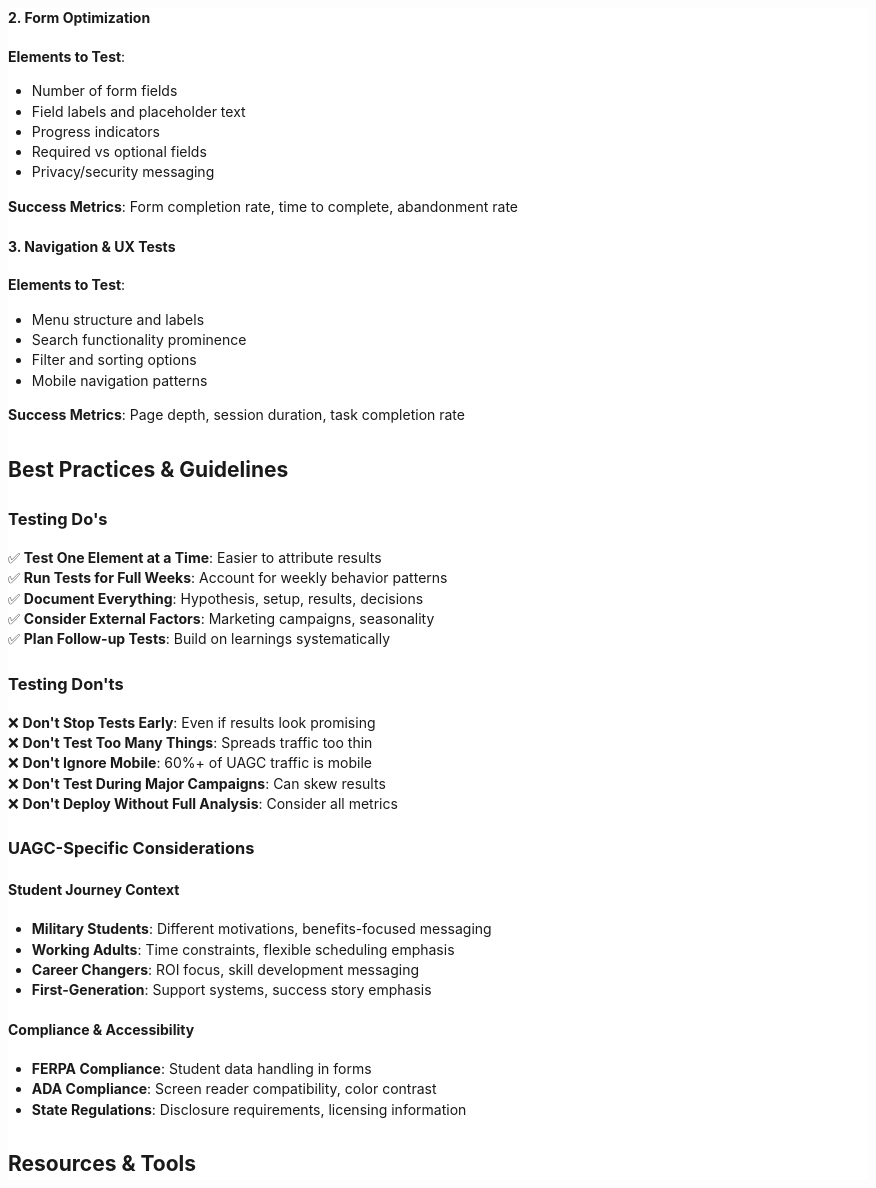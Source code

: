 #### **2. Form Optimization**

**Elements to Test**:
- Number of form fields
- Field labels and placeholder text
- Progress indicators
- Required vs optional fields
- Privacy/security messaging

**Success Metrics**: Form completion rate, time to complete, abandonment rate

#### **3. Navigation & UX Tests**

**Elements to Test**:
- Menu structure and labels
- Search functionality prominence  
- Filter and sorting options
- Mobile navigation patterns

**Success Metrics**: Page depth, session duration, task completion rate

## Best Practices & Guidelines

### **Testing Do's**
✅ **Test One Element at a Time**: Easier to attribute results  
✅ **Run Tests for Full Weeks**: Account for weekly behavior patterns  
✅ **Document Everything**: Hypothesis, setup, results, decisions  
✅ **Consider External Factors**: Marketing campaigns, seasonality  
✅ **Plan Follow-up Tests**: Build on learnings systematically  

### **Testing Don'ts**
❌ **Don't Stop Tests Early**: Even if results look promising  
❌ **Don't Test Too Many Things**: Spreads traffic too thin  
❌ **Don't Ignore Mobile**: 60%+ of UAGC traffic is mobile  
❌ **Don't Test During Major Campaigns**: Can skew results  
❌ **Don't Deploy Without Full Analysis**: Consider all metrics  

### **UAGC-Specific Considerations**

#### **Student Journey Context**
- **Military Students**: Different motivations, benefits-focused messaging
- **Working Adults**: Time constraints, flexible scheduling emphasis  
- **Career Changers**: ROI focus, skill development messaging
- **First-Generation**: Support systems, success story emphasis

#### **Compliance & Accessibility**
- **FERPA Compliance**: Student data handling in forms
- **ADA Compliance**: Screen reader compatibility, color contrast
- **State Regulations**: Disclosure requirements, licensing information

## Resources & Tools
